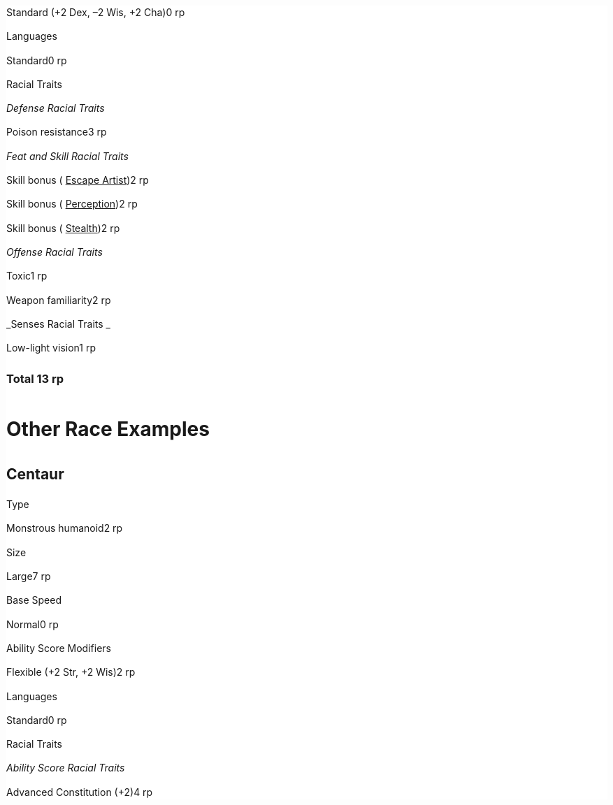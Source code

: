 Standard (+2 Dex, –2 Wis, +2 Cha)0 rp

Languages

Standard0 rp

Racial Traits

_Defense Racial Traits_

Poison resistance3 rp

_Feat and Skill Racial Traits_

Skill bonus ( [Escape Artist](skills/escapeArtist.md#_escape-artist))2 rp

Skill bonus ( [Perception](skills/perception.md#_perception))2 rp

Skill bonus ( [Stealth](skills/stealth.md#_stealth))2 rp

_Offense Racial Traits_

Toxic1 rp

Weapon familiarity2 rp

_Senses Racial Traits _

Low-light vision1 rp

### **Total** 13 rp

# Other Race Examples

## Centaur

Type

Monstrous humanoid2 rp

Size

Large7 rp

Base Speed

Normal0 rp

Ability Score Modifiers

Flexible (+2 Str, +2 Wis)2 rp

Languages

Standard0 rp

Racial Traits

_Ability Score Racial Traits_

Advanced Constitution (+2)4 rp
